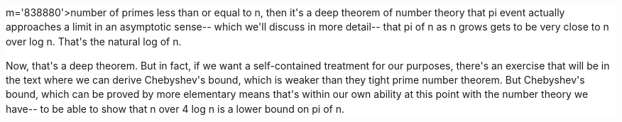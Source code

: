   m='838880'>number</span> <span m='839320'>of</span> <span
  m='839430'>primes</span> <span m='840350'>less</span> <span
  m='840670'>than</span> <span m='840790'>or</span> <span
  m='840930'>equal</span> <span m='841340'>to</span> <span m='841470'>n,</span>
  <span m='842590'>then</span> <span m='843540'>it's</span> <span
  m='843760'>a</span> <span m='844020'>deep</span> <span
  m='844310'>theorem</span> <span m='844630'>of</span> <span
  m='844730'>number</span> <span m='845020'>theory</span> <span
  m='845560'>that</span> <span m='845860'>pi</span> <span
  m='846110'>event</span> <span m='846530'>actually</span> <span
  m='849710'>approaches</span> <span m='850380'>a</span> <span
  m='850440'>limit</span> <span m='850900'>in</span> <span m='851030'>an</span>
  <span m='851150'>asymptotic</span> <span m='851890'>sense--</span> <span
  m='852080'>which</span> <span m='852340'>we'll</span> <span
  m='852510'>discuss</span> <span m='852920'>in</span> <span
  m='853000'>more</span> <span m='853230'>detail--</span> <span
  m='854240'>that</span> <span m='854480'>pi</span> <span m='854700'>of</span>
  <span m='854930'>n</span> <span m='855160'>as</span> <span m='855410'>n</span>
  <span m='855610'>grows</span> <span m='856050'>gets</span> <span
  m='856390'>to</span> <span m='856490'>be</span> <span m='856680'>very</span>
  <span m='857010'>close</span> <span m='857820'>to</span> <span
  m='858120'>n</span> <span m='858400'>over</span> <span m='858710'>log</span>
  <span m='859130'>n.</span> <span m='859230'>That's</span> <span
  m='859410'>the</span> <span m='859480'>natural</span> <span
  m='860000'>log</span> <span m='860860'>of</span> <span m='861040'>n.</span>
  </p><p></p><p><span m='864440'>Now,</span> <span m='864730'>that's</span>
  <span m='865030'>a</span> <span m='865100'>deep</span> <span
  m='865360'>theorem.</span> <span m='865710'>But</span> <span
  m='865860'>in</span> <span m='865960'>fact,</span> <span m='866350'>if</span>
  <span m='866360'>we</span> <span m='866470'>want</span> <span
  m='866630'>a</span> <span m='866700'>self-contained</span> <span
  m='867340'>treatment</span> <span m='867680'>for</span> <span
  m='867850'>our</span> <span m='868000'>purposes,</span> <span
  m='869280'>there's</span> <span m='869700'>an</span> <span
  m='869830'>exercise</span> <span m='870650'>that</span> <span
  m='870810'>will</span> <span m='870980'>be</span> <span m='871120'>in</span>
  <span m='871240'>the</span> <span m='871350'>text</span> <span
  m='872420'>where</span> <span m='872660'>we</span> <span m='872920'>can</span>
  <span m='873100'>derive</span> <span m='873500'>Chebyshev's</span> <span
  m='874170'>bound,</span> <span m='874590'>which</span> <span
  m='874820'>is</span> <span m='874950'>weaker</span> <span
  m='875310'>than</span> <span m='875560'>they</span> <span
  m='876180'>tight</span> <span m='877250'>prime</span> <span
  m='877480'>number</span> <span m='877710'>theorem.</span> <span
  m='878130'>But</span> <span m='878370'>Chebyshev's</span> <span
  m='878910'>bound,</span> <span m='879300'>which</span> <span
  m='879630'>can</span> <span m='879790'>be</span> <span
  m='879910'>proved</span> <span m='880230'>by</span> <span
  m='880610'>more</span> <span m='880870'>elementary</span> <span
  m='881410'>means</span> <span m='881700'>that's</span> <span
  m='881880'>within</span> <span m='883600'>our</span> <span
  m='883820'>own</span> <span m='883920'>ability</span> <span
  m='884390'>at</span> <span m='884480'>this</span> <span
  m='884670'>point</span> <span m='884880'>with</span> <span
  m='885020'>the</span> <span m='885080'>number</span> <span
  m='885360'>theory</span> <span m='885590'>we</span> <span
  m='885730'>have--</span> <span m='886620'>to</span> <span m='886770'>be</span>
  <span m='886940'>able</span> <span m='887170'>to</span> <span
  m='887260'>show</span> <span m='887550'>that</span> <span m='887990'>n</span>
  <span m='888330'>over</span> <span m='888600'>4</span> <span
  m='889060'>log</span> <span m='889455'>n</span> <span m='890380'>is</span>
  <span m='890590'>a</span> <span m='890650'>lower</span> <span
  m='891040'>bound</span> <span m='891470'>on</span> <span m='891620'>pi</span>
  <span m='891890'>of</span> <span m='892060'>n.</span> </p><p><span